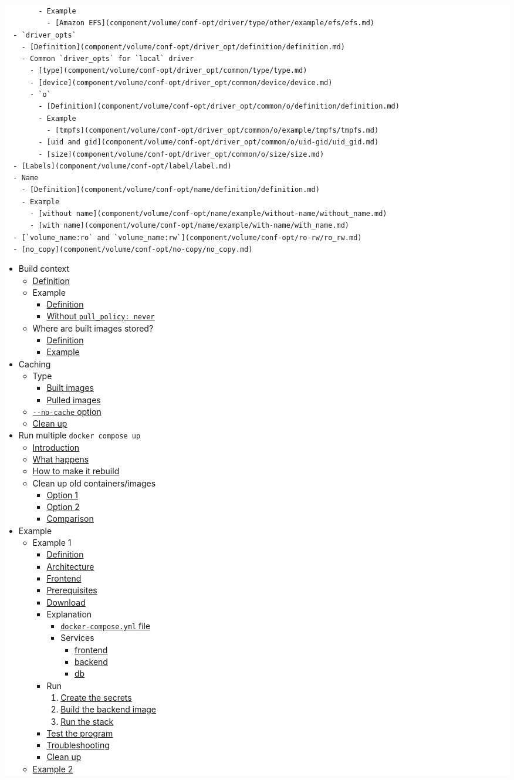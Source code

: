             - Example
              - [Amazon EFS](component/volume/conf-opt/driver/type/other/example/efs/efs.md)
      - `driver_opts`
        - [Definition](component/volume/conf-opt/driver_opt/definition/definition.md)
        - Common `driver_opts` for `local` driver
          - [type](component/volume/conf-opt/driver_opt/common/type/type.md)
          - [device](component/volume/conf-opt/driver_opt/common/device/device.md)
          - `o`
            - [Definition](component/volume/conf-opt/driver_opt/common/o/definition/definition.md)
            - Example
              - [tmpfs](component/volume/conf-opt/driver_opt/common/o/example/tmpfs/tmpfs.md)
            - [uid and gid](component/volume/conf-opt/driver_opt/common/o/uid-gid/uid_gid.md)
            - [size](component/volume/conf-opt/driver_opt/common/o/size/size.md)
      - [Labels](component/volume/conf-opt/label/label.md)
      - Name
        - [Definition](component/volume/conf-opt/name/definition/definition.md)
        - Example 
          - [without name](component/volume/conf-opt/name/example/without-name/without_name.md)
          - [with name](component/volume/conf-opt/name/example/with-name/with_name.md)
      - [`volume_name:ro` and `volume_name:rw`](component/volume/conf-opt/ro-rw/ro_rw.md)
      - [no_copy](component/volume/conf-opt/no-copy/no_copy.md)
  - Build context
    - [Definition](component/build-context/definition/definition.md)
    - Example
      - [Definition](component/build-context/example/definition/definition.md)
      - [Without `pull_policy: never`](component/build-context/example/without-pull/without_pull.md)
    - Where are built images stored?
      - [Definition](component/build-context/where-stored/definition/definition.md)
      - [Example](component/build-context/where-stored/example/example.md)
- Caching
  - Type 
    - [Built images](caching/type/built-image/built_image.md)
    - [Pulled images](caching/type/pulled-image/pulled_image.md)
  - [`--no-cache` option](caching/no-cache/no_cache.md)
  - [Clean up](caching/clean-up/clean_up.md)
- Run multiple `docker compose up`
  - [Introduction](run-multiple/intro/intro.md)
  - [What happens](run-multiple/what-happen/what_happen.md)
  - [How to make it rebuild](run-multiple/make-rebuild/make_rebuild.md)
  - Clean up old containers/images
    - [Option 1](run-multiple/clean-up/option-one/optione_one.md)
    - [Option 2](run-multiple/clean-up/option-two/option_two.md)
    - [Comparison](run-multiple/clean-up/comparison/comparison.md)
- Example
  - Example 1
    - [Definition](example/one/definition/definition.md)
    - [Architecture](example/one/architecture/architecture.md)
    - [Frontend](example/one/frontend/frontend.md)
    - [Prerequisites](example/one/prerequisite/prerequisite.md)
    - [Download](example/one/download/download.md)
    - Explanation
      - [`docker-compose.yml` file](example/one/explanation/compose-file/compose_file.md)
      - Services
        - [frontend](example/one/explanation/service/frontend/frontend.md)
        - [backend](example/one/explanation/service/backend/backend.md)
        - [db](example/one/explanation/service/db/db.md)
    - Run
      1. [Create the secrets](example/one/run/create-secret/create_secret.md)
      2. [Build the backend image](example/one/run/build-backend/build_backend.md)
      3. [Run the stack](example/one/run/run-stack/run_stack.md)
    - [Test the program](example/one/test-program/test-program.md)
    - [Troubleshooting](example/one/troubleshooting/troubleshooting.md)
    - [Clean up](example/one/clean-up/clean_up.md)
  - [Example 2](example/two/two.md)